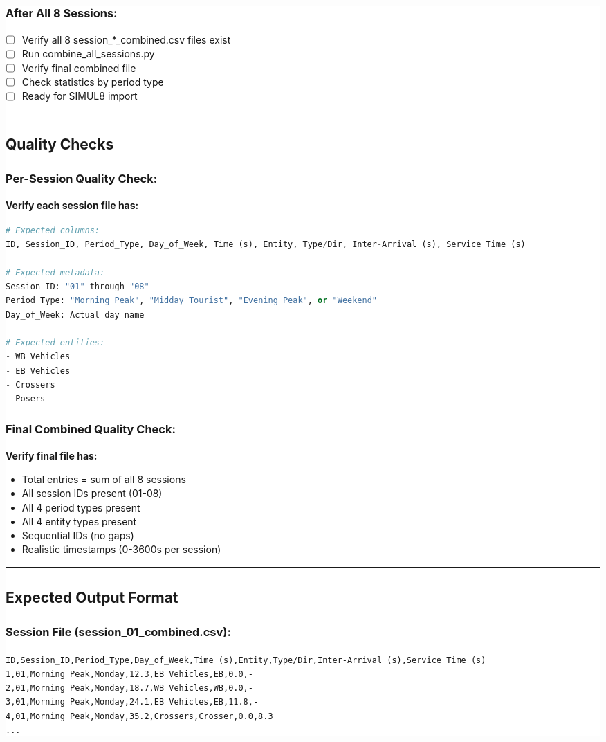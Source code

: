 ### After All 8 Sessions:
- [ ] Verify all 8 session_*_combined.csv files exist
- [ ] Run combine_all_sessions.py
- [ ] Verify final combined file
- [ ] Check statistics by period type
- [ ] Ready for SIMUL8 import

---

## Quality Checks

### Per-Session Quality Check:

**Verify each session file has:**
```python
# Expected columns:
ID, Session_ID, Period_Type, Day_of_Week, Time (s), Entity, Type/Dir, Inter-Arrival (s), Service Time (s)

# Expected metadata:
Session_ID: "01" through "08"
Period_Type: "Morning Peak", "Midday Tourist", "Evening Peak", or "Weekend"
Day_of_Week: Actual day name

# Expected entities:
- WB Vehicles
- EB Vehicles
- Crossers
- Posers
```

### Final Combined Quality Check:

**Verify final file has:**
- Total entries = sum of all 8 sessions
- All session IDs present (01-08)
- All 4 period types present
- All 4 entity types present
- Sequential IDs (no gaps)
- Realistic timestamps (0-3600s per session)

---

## Expected Output Format

### Session File (session_01_combined.csv):

```csv
ID,Session_ID,Period_Type,Day_of_Week,Time (s),Entity,Type/Dir,Inter-Arrival (s),Service Time (s)
1,01,Morning Peak,Monday,12.3,EB Vehicles,EB,0.0,-
2,01,Morning Peak,Monday,18.7,WB Vehicles,WB,0.0,-
3,01,Morning Peak,Monday,24.1,EB Vehicles,EB,11.8,-
4,01,Morning Peak,Monday,35.2,Crossers,Crosser,0.0,8.3
...
```
